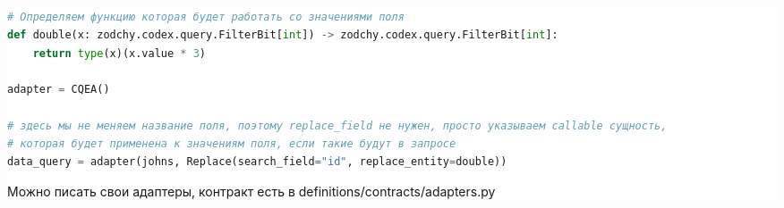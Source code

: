 ```python
# Определяем функцию которая будет работать со значениями поля
def double(x: zodchy.codex.query.FilterBit[int]) -> zodchy.codex.query.FilterBit[int]:
    return type(x)(x.value * 3)

adapter = CQEA()

# здесь мы не меняем название поля, поэтому replace_field не нужен, просто указываем callable сущность, 
# которая будет применена к значениям поля, если такие будут в запросе
data_query = adapter(johns, Replace(search_field="id", replace_entity=double))
```

Можно писать свои адаптеры, контракт есть в definitions/contracts/adapters.py